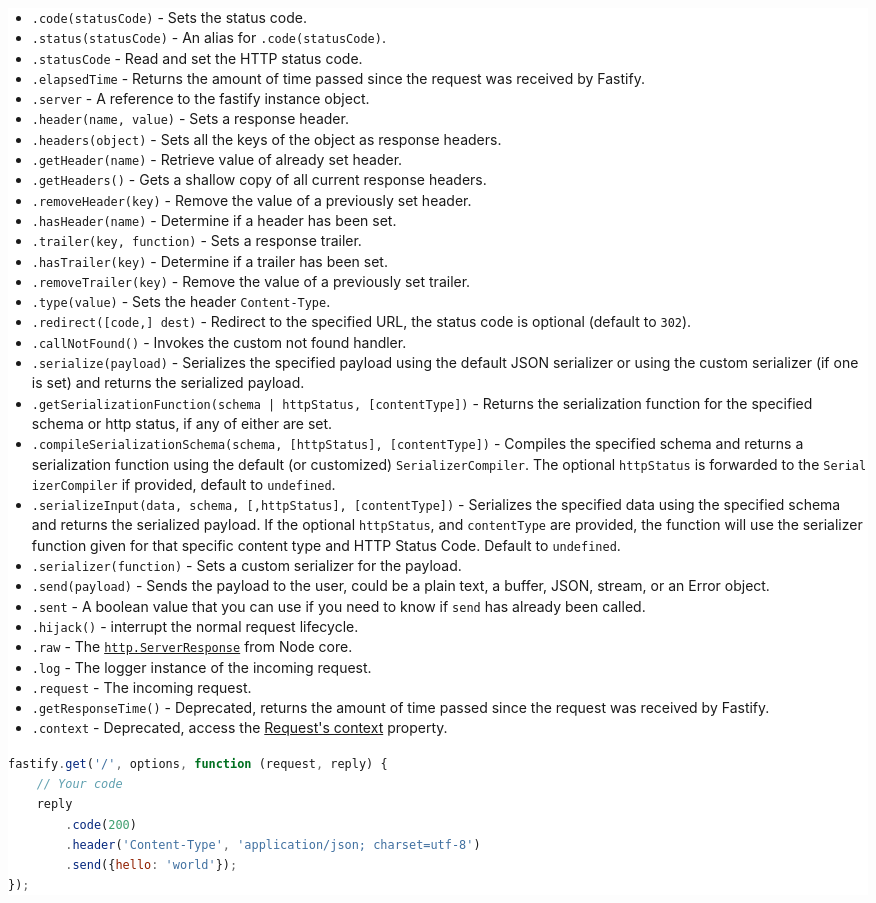 -   `.code(statusCode)` - Sets the status code.
-   `.status(statusCode)` - An alias for `.code(statusCode)`.
-   `.statusCode` - Read and set the HTTP status code.
-   `.elapsedTime` - Returns the amount of time passed
    since the request was received by Fastify.
-   `.server` - A reference to the fastify instance object.
-   `.header(name, value)` - Sets a response header.
-   `.headers(object)` - Sets all the keys of the object as response headers.
-   `.getHeader(name)` - Retrieve value of already set header.
-   `.getHeaders()` - Gets a shallow copy of all current response headers.
-   `.removeHeader(key)` - Remove the value of a previously set header.
-   `.hasHeader(name)` - Determine if a header has been set.
-   `.trailer(key, function)` - Sets a response trailer.
-   `.hasTrailer(key)` - Determine if a trailer has been set.
-   `.removeTrailer(key)` - Remove the value of a previously set trailer.
-   `.type(value)` - Sets the header `Content-Type`.
-   `.redirect([code,] dest)` - Redirect to the specified URL, the status code is
    optional (default to `302`).
-   `.callNotFound()` - Invokes the custom not found handler.
-   `.serialize(payload)` - Serializes the specified payload using the default
    JSON serializer or using the custom serializer (if one is set) and returns the
    serialized payload.
-   `.getSerializationFunction(schema | httpStatus, [contentType])` - Returns the serialization
    function for the specified schema or http status, if any of either are set.
-   `.compileSerializationSchema(schema, [httpStatus], [contentType])` - Compiles
    the specified schema and returns a serialization function using the default
    (or customized) `SerializerCompiler`. The optional `httpStatus` is forwarded
    to the `SerializerCompiler` if provided, default to `undefined`.
-   `.serializeInput(data, schema, [,httpStatus], [contentType])` - Serializes
    the specified data using the specified schema and returns the serialized payload.
    If the optional `httpStatus`, and `contentType` are provided, the function
    will use the serializer function given for that specific content type and
    HTTP Status Code. Default to `undefined`.
-   `.serializer(function)` - Sets a custom serializer for the payload.
-   `.send(payload)` - Sends the payload to the user, could be a plain text, a
    buffer, JSON, stream, or an Error object.
-   `.sent` - A boolean value that you can use if you need to know if `send` has
    already been called.
-   `.hijack()` - interrupt the normal request lifecycle.
-   `.raw` - The
    [`http.ServerResponse`](https://nodejs.org/dist/latest-v14.x/docs/api/http.html#http_class_http_serverresponse)
    from Node core.
-   `.log` - The logger instance of the incoming request.
-   `.request` - The incoming request.
-   `.getResponseTime()` - Deprecated, returns the amount of time passed
    since the request was received by Fastify.
-   `.context` - Deprecated, access the [Request's context](./Request.md) property.

```js
fastify.get('/', options, function (request, reply) {
    // Your code
    reply
        .code(200)
        .header('Content-Type', 'application/json; charset=utf-8')
        .send({hello: 'world'});
});
```
